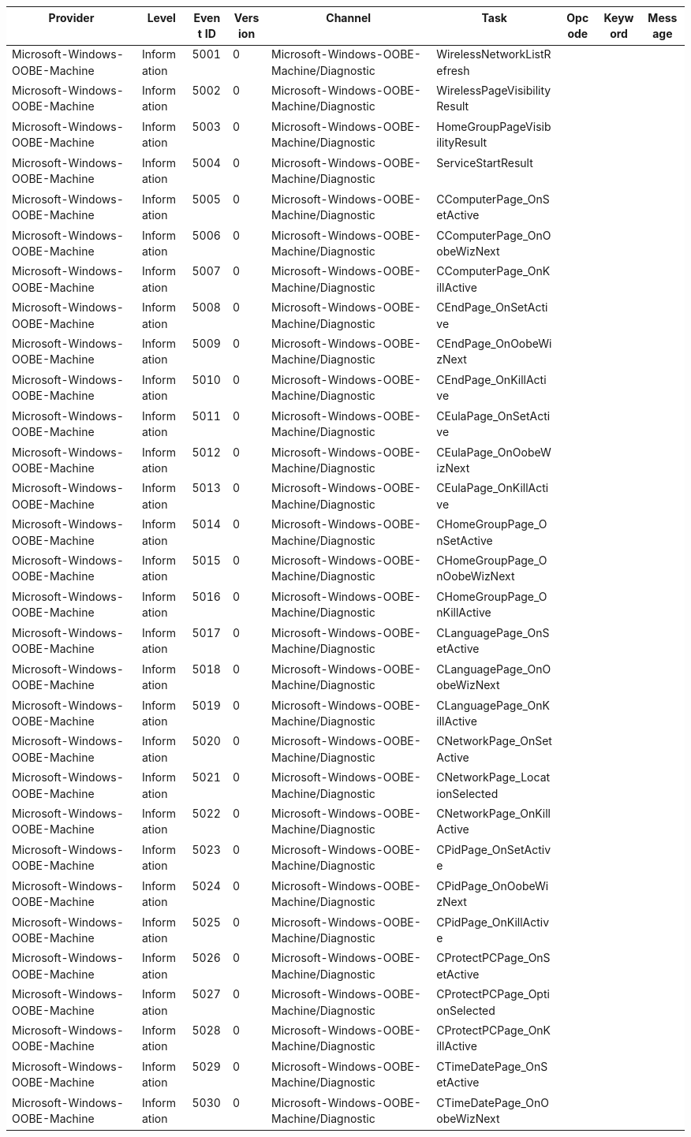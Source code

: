 Provider                        |  Level        |  Event ID  |  Version  |  Channel                                    |  Task                           |  Opcode  |  Keyword  |  Message
--------------------------------|---------------|------------|-----------|---------------------------------------------|---------------------------------|----------|-----------|---------
Microsoft-Windows-OOBE-Machine  |  Information  |  5001      |  0        |  Microsoft-Windows-OOBE-Machine/Diagnostic  |  WirelessNetworkListRefresh     |          |           |
Microsoft-Windows-OOBE-Machine  |  Information  |  5002      |  0        |  Microsoft-Windows-OOBE-Machine/Diagnostic  |  WirelessPageVisibilityResult   |          |           |
Microsoft-Windows-OOBE-Machine  |  Information  |  5003      |  0        |  Microsoft-Windows-OOBE-Machine/Diagnostic  |  HomeGroupPageVisibilityResult  |          |           |
Microsoft-Windows-OOBE-Machine  |  Information  |  5004      |  0        |  Microsoft-Windows-OOBE-Machine/Diagnostic  |  ServiceStartResult             |          |           |
Microsoft-Windows-OOBE-Machine  |  Information  |  5005      |  0        |  Microsoft-Windows-OOBE-Machine/Diagnostic  |  CComputerPage_OnSetActive      |          |           |
Microsoft-Windows-OOBE-Machine  |  Information  |  5006      |  0        |  Microsoft-Windows-OOBE-Machine/Diagnostic  |  CComputerPage_OnOobeWizNext    |          |           |
Microsoft-Windows-OOBE-Machine  |  Information  |  5007      |  0        |  Microsoft-Windows-OOBE-Machine/Diagnostic  |  CComputerPage_OnKillActive     |          |           |
Microsoft-Windows-OOBE-Machine  |  Information  |  5008      |  0        |  Microsoft-Windows-OOBE-Machine/Diagnostic  |  CEndPage_OnSetActive           |          |           |
Microsoft-Windows-OOBE-Machine  |  Information  |  5009      |  0        |  Microsoft-Windows-OOBE-Machine/Diagnostic  |  CEndPage_OnOobeWizNext         |          |           |
Microsoft-Windows-OOBE-Machine  |  Information  |  5010      |  0        |  Microsoft-Windows-OOBE-Machine/Diagnostic  |  CEndPage_OnKillActive          |          |           |
Microsoft-Windows-OOBE-Machine  |  Information  |  5011      |  0        |  Microsoft-Windows-OOBE-Machine/Diagnostic  |  CEulaPage_OnSetActive          |          |           |
Microsoft-Windows-OOBE-Machine  |  Information  |  5012      |  0        |  Microsoft-Windows-OOBE-Machine/Diagnostic  |  CEulaPage_OnOobeWizNext        |          |           |
Microsoft-Windows-OOBE-Machine  |  Information  |  5013      |  0        |  Microsoft-Windows-OOBE-Machine/Diagnostic  |  CEulaPage_OnKillActive         |          |           |
Microsoft-Windows-OOBE-Machine  |  Information  |  5014      |  0        |  Microsoft-Windows-OOBE-Machine/Diagnostic  |  CHomeGroupPage_OnSetActive     |          |           |
Microsoft-Windows-OOBE-Machine  |  Information  |  5015      |  0        |  Microsoft-Windows-OOBE-Machine/Diagnostic  |  CHomeGroupPage_OnOobeWizNext   |          |           |
Microsoft-Windows-OOBE-Machine  |  Information  |  5016      |  0        |  Microsoft-Windows-OOBE-Machine/Diagnostic  |  CHomeGroupPage_OnKillActive    |          |           |
Microsoft-Windows-OOBE-Machine  |  Information  |  5017      |  0        |  Microsoft-Windows-OOBE-Machine/Diagnostic  |  CLanguagePage_OnSetActive      |          |           |
Microsoft-Windows-OOBE-Machine  |  Information  |  5018      |  0        |  Microsoft-Windows-OOBE-Machine/Diagnostic  |  CLanguagePage_OnOobeWizNext    |          |           |
Microsoft-Windows-OOBE-Machine  |  Information  |  5019      |  0        |  Microsoft-Windows-OOBE-Machine/Diagnostic  |  CLanguagePage_OnKillActive     |          |           |
Microsoft-Windows-OOBE-Machine  |  Information  |  5020      |  0        |  Microsoft-Windows-OOBE-Machine/Diagnostic  |  CNetworkPage_OnSetActive       |          |           |
Microsoft-Windows-OOBE-Machine  |  Information  |  5021      |  0        |  Microsoft-Windows-OOBE-Machine/Diagnostic  |  CNetworkPage_LocationSelected  |          |           |
Microsoft-Windows-OOBE-Machine  |  Information  |  5022      |  0        |  Microsoft-Windows-OOBE-Machine/Diagnostic  |  CNetworkPage_OnKillActive      |          |           |
Microsoft-Windows-OOBE-Machine  |  Information  |  5023      |  0        |  Microsoft-Windows-OOBE-Machine/Diagnostic  |  CPidPage_OnSetActive           |          |           |
Microsoft-Windows-OOBE-Machine  |  Information  |  5024      |  0        |  Microsoft-Windows-OOBE-Machine/Diagnostic  |  CPidPage_OnOobeWizNext         |          |           |
Microsoft-Windows-OOBE-Machine  |  Information  |  5025      |  0        |  Microsoft-Windows-OOBE-Machine/Diagnostic  |  CPidPage_OnKillActive          |          |           |
Microsoft-Windows-OOBE-Machine  |  Information  |  5026      |  0        |  Microsoft-Windows-OOBE-Machine/Diagnostic  |  CProtectPCPage_OnSetActive     |          |           |
Microsoft-Windows-OOBE-Machine  |  Information  |  5027      |  0        |  Microsoft-Windows-OOBE-Machine/Diagnostic  |  CProtectPCPage_OptionSelected  |          |           |
Microsoft-Windows-OOBE-Machine  |  Information  |  5028      |  0        |  Microsoft-Windows-OOBE-Machine/Diagnostic  |  CProtectPCPage_OnKillActive    |          |           |
Microsoft-Windows-OOBE-Machine  |  Information  |  5029      |  0        |  Microsoft-Windows-OOBE-Machine/Diagnostic  |  CTimeDatePage_OnSetActive      |          |           |
Microsoft-Windows-OOBE-Machine  |  Information  |  5030      |  0        |  Microsoft-Windows-OOBE-Machine/Diagnostic  |  CTimeDatePage_OnOobeWizNext    |          |           |